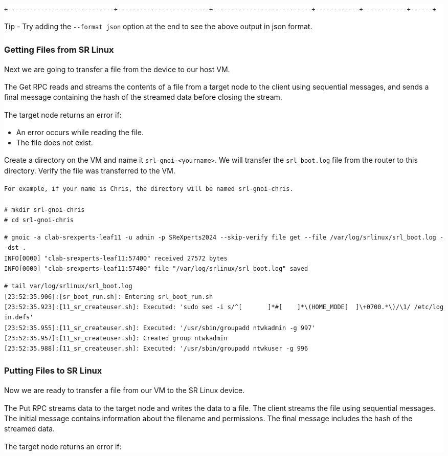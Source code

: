 ```
+-----------------------------+-------------------------+---------------------------+------------+------------+------+

```

Tip - Try adding the `--format json` option at the end to see the above output in json format.

### Getting Files from SR Linux

Next we are going to transfer a file from the device to our host VM.

The Get RPC reads and streams the contents of a file from a target node to the client using sequential messages, and sends a final message containing the hash of the streamed data before closing the stream.

The target node returns an error if:

- An error occurs while reading the file.
- The file does not exist.

Create a directory on the VM and name it `srl-gnoi-<yourname>`. We will transfer the `srl_boot.log` file from the router to this directory. Verify the file was transferred to the VM.

```
For example, if your name is Chris, the directory will be named srl-gnoi-chris.

# mkdir srl-gnoi-chris
# cd srl-gnoi-chris
```

```
# gnoic -a clab-srexperts-leaf11 -u admin -p SReXperts2024 --skip-verify file get --file /var/log/srlinux/srl_boot.log --dst .
INFO[0000] "clab-srexperts-leaf11:57400" received 27572 bytes 
INFO[0000] "clab-srexperts-leaf11:57400" file "/var/log/srlinux/srl_boot.log" saved 
```

```
# tail var/log/srlinux/srl_boot.log
[23:52:35.906]:[sr_boot_run.sh]: Entering srl_boot_run.sh
[23:52:35.923]:[11_sr_createuser.sh]: Executed: 'sudo sed -i s/^[       ]*#[    ]*\(HOME_MODE[  ]\+0700.*\)/\1/ /etc/login.defs'
[23:52:35.955]:[11_sr_createuser.sh]: Executed: '/usr/sbin/groupadd ntwkadmin -g 997'
[23:52:35.957]:[11_sr_createuser.sh]: Created group ntwkadmin
[23:52:35.988]:[11_sr_createuser.sh]: Executed: '/usr/sbin/groupadd ntwkuser -g 996
```

### Putting Files to SR Linux

Now we are ready to transfer a file from our VM to the SR Linux device.

The Put RPC streams data to the target node and writes the data to a file. The client streams the file using sequential messages. The initial message contains information about the filename and permissions. The final message includes the hash of the streamed data.

The target node returns an error if:
